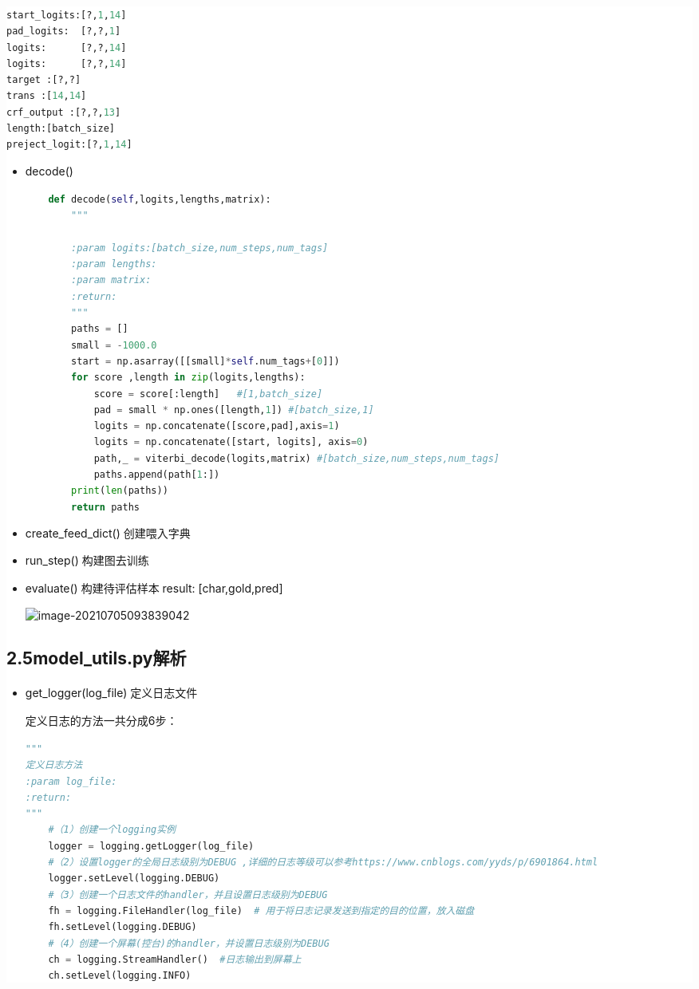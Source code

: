   ```python
  start_logits:[?,1,14]
  pad_logits:  [?,?,1]
  logits:      [?,?,14]
  logits:      [?,?,14]
  target :[?,?]
  trans :[14,14]
  crf_output :[?,?,13]
  length:[batch_size]
  preject_logit:[?,1,14]
  ```

- decode()

  ```python
      def decode(self,logits,lengths,matrix):
          """
  
          :param logits:[batch_size,num_steps,num_tags]
          :param lengths:
          :param matrix:
          :return:
          """
          paths = []
          small = -1000.0
          start = np.asarray([[small]*self.num_tags+[0]])
          for score ,length in zip(logits,lengths):
              score = score[:length]   #[1,batch_size]
              pad = small * np.ones([length,1]) #[batch_size,1]
              logits = np.concatenate([score,pad],axis=1)
              logits = np.concatenate([start, logits], axis=0)
              path,_ = viterbi_decode(logits,matrix) #[batch_size,num_steps,num_tags]
              paths.append(path[1:])
          print(len(paths))
          return paths
  ```

- create_feed_dict()  创建喂入字典

- run_step()   构建图去训练

- evaluate()    构建待评估样本 result: [char,gold,pred]

  ![image-20210705093839042](C:\Users\Chengjinpei\AppData\Roaming\Typora\typora-user-images\image-20210705093839042.png)

## 2.5model_utils.py解析

- get_logger(log_file) 定义日志文件

  定义日志的方法一共分成6步：

  ```python
  """
  定义日志方法
  :param log_file:
  :return:
  """
      #（1）创建一个logging实例
      logger = logging.getLogger(log_file)
      #（2）设置logger的全局日志级别为DEBUG ,详细的日志等级可以参考https://www.cnblogs.com/yyds/p/6901864.html
      logger.setLevel(logging.DEBUG)
      #（3）创建一个日志文件的handler，并且设置日志级别为DEBUG
      fh = logging.FileHandler(log_file)  #	用于将日志记录发送到指定的目的位置，放入磁盘
      fh.setLevel(logging.DEBUG)
      #（4）创建一个屏幕(控台)的handler，并设置日志级别为DEBUG
      ch = logging.StreamHandler()  #日志输出到屏幕上
      ch.setLevel(logging.INFO)
  ```